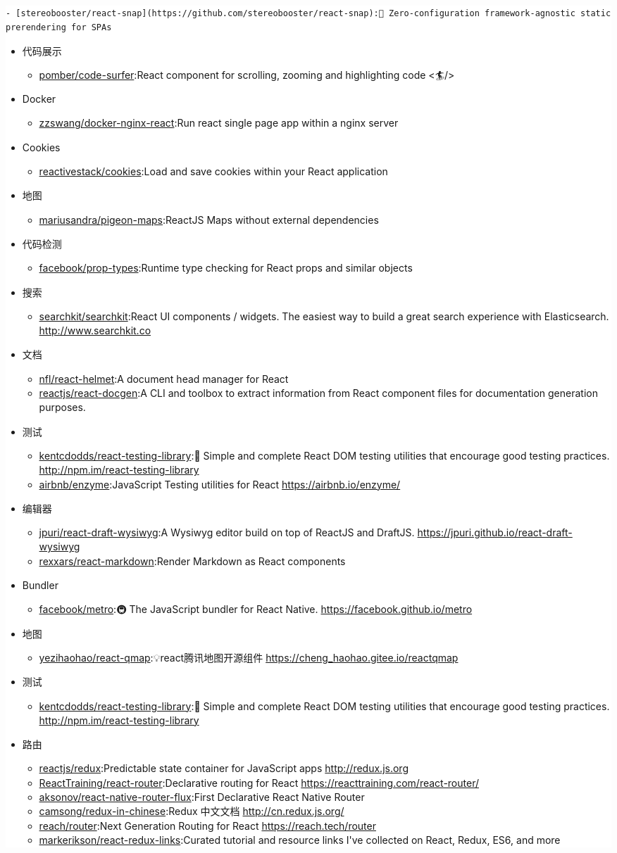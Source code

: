    - [stereobooster/react-snap](https://github.com/stereobooster/react-snap):👻 Zero-configuration framework-agnostic static prerendering for SPAs
* 代码展示
    
    - [pomber/code-surfer](https://github.com/pomber/code-surfer):React component for scrolling, zooming and highlighting code <🏄/>
* Docker
    
    - [zzswang/docker-nginx-react](https://github.com/zzswang/docker-nginx-react):Run react single page app within a nginx server
* Cookies
    
    - [reactivestack/cookies](https://github.com/reactivestack/cookies):Load and save cookies within your React application
* 地图
    
    - [mariusandra/pigeon-maps](https://github.com/mariusandra/pigeon-maps):ReactJS Maps without external dependencies
* 代码检测
    
    - [facebook/prop-types](https://github.com/facebook/prop-types):Runtime type checking for React props and similar objects
* 搜索
    
    - [searchkit/searchkit](https://github.com/searchkit/searchkit):React UI components / widgets. The easiest way to build a great search experience with Elasticsearch. http://www.searchkit.co
* 文档
    - [nfl/react-helmet](https://github.com/nfl/react-helmet):A document head manager for React
    - [reactjs/react-docgen](https://github.com/reactjs/react-docgen):A CLI and toolbox to extract information from React component files for documentation generation purposes.
* 测试
    - [kentcdodds/react-testing-library](https://github.com/kentcdodds/react-testing-library):🐐 Simple and complete React DOM testing utilities that encourage good testing practices. http://npm.im/react-testing-library
    - [airbnb/enzyme](https://github.com/airbnb/enzyme):JavaScript Testing utilities for React https://airbnb.io/enzyme/
* 编辑器
    - [jpuri/react-draft-wysiwyg](https://github.com/jpuri/react-draft-wysiwyg):A Wysiwyg editor build on top of ReactJS and DraftJS. https://jpuri.github.io/react-draft-wysiwyg
    - [rexxars/react-markdown](https://github.com/rexxars/react-markdown):Render Markdown as React components
* Bundler
    
    - [facebook/metro](https://github.com/facebook/metro):🚇 The JavaScript bundler for React Native. https://facebook.github.io/metro
* 地图
    
    - [yezihaohao/react-qmap](https://github.com/yezihaohao/react-qmap):💡react腾讯地图开源组件 https://cheng_haohao.gitee.io/reactqmap
* 测试
    
    - [kentcdodds/react-testing-library](https://github.com/kentcdodds/react-testing-library):🐐 Simple and complete React DOM testing utilities that encourage good testing practices. http://npm.im/react-testing-library
* 路由
    - [reactjs/redux](https://github.com/reactjs/redux):Predictable state container for JavaScript apps http://redux.js.org
    - [ReactTraining/react-router](https://github.com/ReactTraining/react-router):Declarative routing for React https://reacttraining.com/react-router/
    - [aksonov/react-native-router-flux](https://github.com/aksonov/react-native-router-flux):First Declarative React Native Router
    - [camsong/redux-in-chinese](https://github.com/camsong/redux-in-chinese):Redux 中文文档 http://cn.redux.js.org/
    - [reach/router](https://github.com/reach/router):Next Generation Routing for React https://reach.tech/router
    - [markerikson/react-redux-links](https://github.com/markerikson/react-redux-links):Curated tutorial and resource links I've collected on React, Redux, ES6, and more